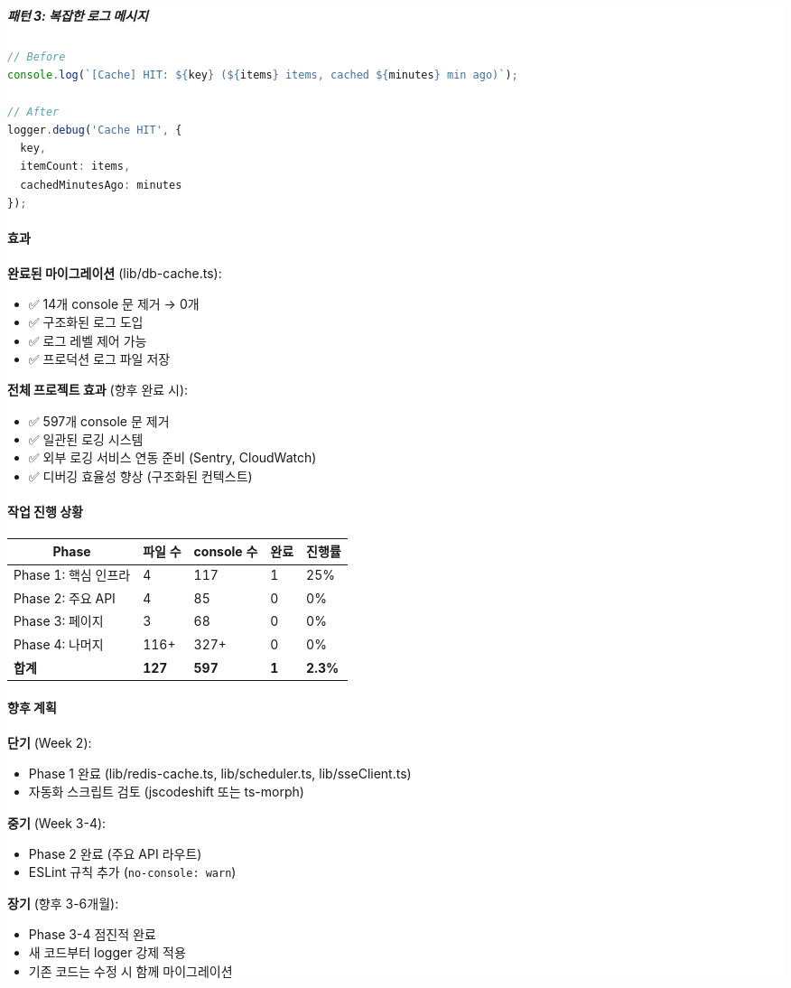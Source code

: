 ##### 패턴 3: 복잡한 로그 메시지
```typescript
// Before
console.log(`[Cache] HIT: ${key} (${items} items, cached ${minutes} min ago)`);

// After
logger.debug('Cache HIT', {
  key,
  itemCount: items,
  cachedMinutesAgo: minutes
});
```

#### 효과

**완료된 마이그레이션** (lib/db-cache.ts):
- ✅ 14개 console 문 제거 → 0개
- ✅ 구조화된 로그 도입
- ✅ 로그 레벨 제어 가능
- ✅ 프로덕션 로그 파일 저장

**전체 프로젝트 효과** (향후 완료 시):
- ✅ 597개 console 문 제거
- ✅ 일관된 로깅 시스템
- ✅ 외부 로깅 서비스 연동 준비 (Sentry, CloudWatch)
- ✅ 디버깅 효율성 향상 (구조화된 컨텍스트)

#### 작업 진행 상황

| Phase | 파일 수 | console 수 | 완료 | 진행률 |
|-------|--------|-----------|------|--------|
| Phase 1: 핵심 인프라 | 4 | 117 | 1 | 25% |
| Phase 2: 주요 API | 4 | 85 | 0 | 0% |
| Phase 3: 페이지 | 3 | 68 | 0 | 0% |
| Phase 4: 나머지 | 116+ | 327+ | 0 | 0% |
| **합계** | **127** | **597** | **1** | **2.3%** |

#### 향후 계획

**단기** (Week 2):
- Phase 1 완료 (lib/redis-cache.ts, lib/scheduler.ts, lib/sseClient.ts)
- 자동화 스크립트 검토 (jscodeshift 또는 ts-morph)

**중기** (Week 3-4):
- Phase 2 완료 (주요 API 라우트)
- ESLint 규칙 추가 (`no-console: warn`)

**장기** (향후 3-6개월):
- Phase 3-4 점진적 완료
- 새 코드부터 logger 강제 적용
- 기존 코드는 수정 시 함께 마이그레이션
